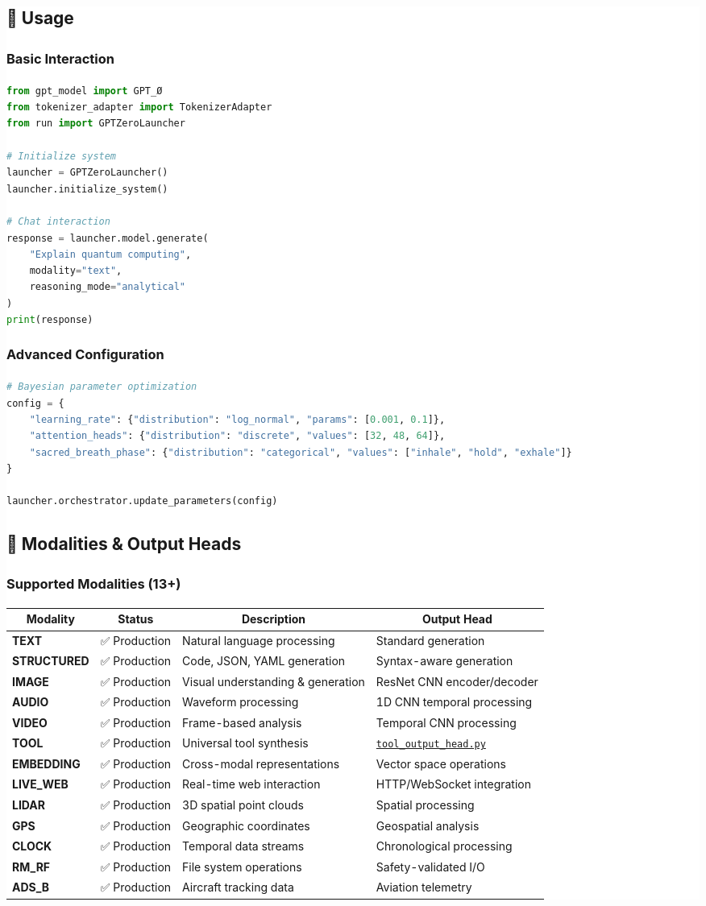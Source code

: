 ## 🎈 Usage <a name="usage"></a>

### Basic Interaction

```python
from gpt_model import GPT_Ø
from tokenizer_adapter import TokenizerAdapter
from run import GPTZeroLauncher

# Initialize system
launcher = GPTZeroLauncher()
launcher.initialize_system()

# Chat interaction
response = launcher.model.generate(
    "Explain quantum computing",
    modality="text",
    reasoning_mode="analytical"
)
print(response)
```

### Advanced Configuration

```python
# Bayesian parameter optimization
config = {
    "learning_rate": {"distribution": "log_normal", "params": [0.001, 0.1]},
    "attention_heads": {"distribution": "discrete", "values": [32, 48, 64]},
    "sacred_breath_phase": {"distribution": "categorical", "values": ["inhale", "hold", "exhale"]}
}

launcher.orchestrator.update_parameters(config)
```

## 🔧 Modalities & Output Heads <a name = "modalities"></a>

### Supported Modalities (13+)

| Modality | Status | Description | Output Head |
|----------|--------|-------------|-------------|
| **TEXT** | ✅ Production | Natural language processing | Standard generation |
| **STRUCTURED** | ✅ Production | Code, JSON, YAML generation | Syntax-aware generation |
| **IMAGE** | ✅ Production | Visual understanding & generation | ResNet CNN encoder/decoder |
| **AUDIO** | ✅ Production | Waveform processing | 1D CNN temporal processing |
| **VIDEO** | ✅ Production | Frame-based analysis | Temporal CNN processing |
| **TOOL** | ✅ Production | Universal tool synthesis | [`tool_output_head.py`](extra_output_heads/tool_output_head.py) |
| **EMBEDDING** | ✅ Production | Cross-modal representations | Vector space operations |
| **LIVE_WEB** | ✅ Production | Real-time web interaction | HTTP/WebSocket integration |
| **LIDAR** | ✅ Production | 3D spatial point clouds | Spatial processing |
| **GPS** | ✅ Production | Geographic coordinates | Geospatial analysis |
| **CLOCK** | ✅ Production | Temporal data streams | Chronological processing |
| **RM_RF** | ✅ Production | File system operations | Safety-validated I/O |
| **ADS_B** | ✅ Production | Aircraft tracking data | Aviation telemetry |

